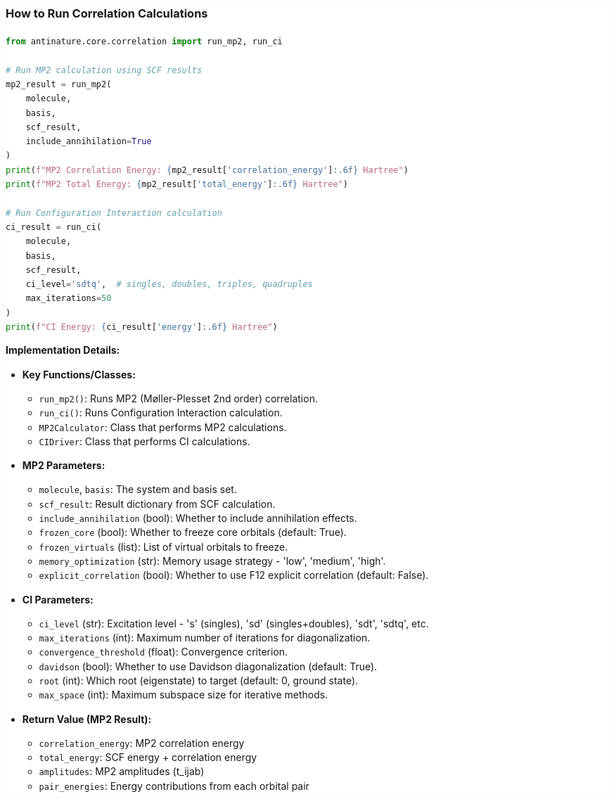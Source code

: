 ### How to Run Correlation Calculations

```python
from antinature.core.correlation import run_mp2, run_ci

# Run MP2 calculation using SCF results
mp2_result = run_mp2(
    molecule,
    basis,
    scf_result,
    include_annihilation=True
)
print(f"MP2 Correlation Energy: {mp2_result['correlation_energy']:.6f} Hartree")
print(f"MP2 Total Energy: {mp2_result['total_energy']:.6f} Hartree")

# Run Configuration Interaction calculation
ci_result = run_ci(
    molecule,
    basis,
    scf_result,
    ci_level='sdtq',  # singles, doubles, triples, quadruples
    max_iterations=50
)
print(f"CI Energy: {ci_result['energy']:.6f} Hartree")
```

**Implementation Details:**
- **Key Functions/Classes:**
  - `run_mp2()`: Runs MP2 (Møller-Plesset 2nd order) correlation.
  - `run_ci()`: Runs Configuration Interaction calculation.
  - `MP2Calculator`: Class that performs MP2 calculations.
  - `CIDriver`: Class that performs CI calculations.

- **MP2 Parameters:**
  - `molecule`, `basis`: The system and basis set.
  - `scf_result`: Result dictionary from SCF calculation.
  - `include_annihilation` (bool): Whether to include annihilation effects.
  - `frozen_core` (bool): Whether to freeze core orbitals (default: True).
  - `frozen_virtuals` (list): List of virtual orbitals to freeze.
  - `memory_optimization` (str): Memory usage strategy - 'low', 'medium', 'high'.
  - `explicit_correlation` (bool): Whether to use F12 explicit correlation (default: False).

- **CI Parameters:**
  - `ci_level` (str): Excitation level - 's' (singles), 'sd' (singles+doubles), 'sdt', 'sdtq', etc.
  - `max_iterations` (int): Maximum number of iterations for diagonalization.
  - `convergence_threshold` (float): Convergence criterion.
  - `davidson` (bool): Whether to use Davidson diagonalization (default: True).
  - `root` (int): Which root (eigenstate) to target (default: 0, ground state).
  - `max_space` (int): Maximum subspace size for iterative methods.

- **Return Value (MP2 Result):**
  - `correlation_energy`: MP2 correlation energy
  - `total_energy`: SCF energy + correlation energy
  - `amplitudes`: MP2 amplitudes (t_ijab)
  - `pair_energies`: Energy contributions from each orbital pair

